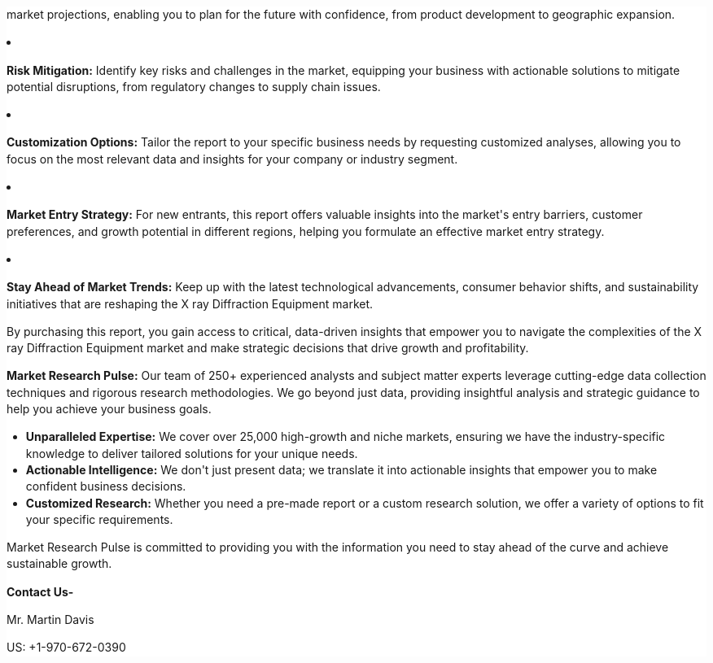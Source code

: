 market projections, enabling you to plan for the future with confidence, from product development to geographic expansion.</p></li><li><p><strong>Risk Mitigation:</strong> Identify key risks and challenges in the market, equipping your business with actionable solutions to mitigate potential disruptions, from regulatory changes to supply chain issues.</p></li><li><p><strong>Customization Options:</strong> Tailor the report to your specific business needs by requesting customized analyses, allowing you to focus on the most relevant data and insights for your company or industry segment.</p></li><li><p><strong>Market Entry Strategy:</strong> For new entrants, this report offers valuable insights into the market's entry barriers, customer preferences, and growth potential in different regions, helping you formulate an effective market entry strategy.</p></li><li><p><strong>Stay Ahead of Market Trends:</strong> Keep up with the latest technological advancements, consumer behavior shifts, and sustainability initiatives that are reshaping the X ray Diffraction Equipment market.</p></li></ol><p>By purchasing this report, you gain access to critical, data-driven insights that empower you to navigate the complexities of the X ray Diffraction Equipment market and make strategic decisions that drive growth and profitability.</p><p><strong>Market Research Pulse:</strong>&nbsp;Our team of 250+ experienced analysts and subject matter experts leverage cutting-edge data collection techniques and rigorous research methodologies. We go beyond just data, providing insightful analysis and strategic guidance to help you achieve your business goals.</p><ul><li><strong>Unparalleled Expertise:</strong>&nbsp;We cover over 25,000 high-growth and niche markets, ensuring we have the industry-specific knowledge to deliver tailored solutions for your unique needs.</li><li><strong>Actionable Intelligence:</strong>&nbsp;We don't just present data; we translate it into actionable insights that empower you to make confident business decisions.</li><li><strong>Customized Research:</strong>&nbsp;Whether you need a pre-made report or a custom research solution, we offer a variety of options to fit your specific requirements.</li></ul><p>Market Research Pulse is committed to providing you with the information you need to stay ahead of the curve and achieve sustainable growth.</p><p><strong>Contact Us-</strong></p><p>Mr. Martin Davis</p><p>US: +1-970-672-0390</p>
